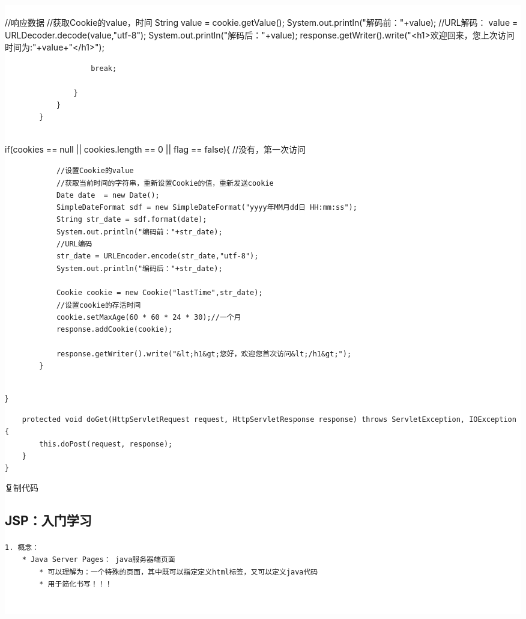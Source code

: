 
​	
	                    //响应数据
	                    //获取Cookie的value，时间
	                    String value = cookie.getValue();
	                    System.out.println("解码前："+value);
	                    //URL解码：
	                    value = URLDecoder.decode(value,"utf-8");
	                    System.out.println("解码后："+value);
	                    response.getWriter().write("&lt;h1&gt;欢迎回来，您上次访问时间为:"+value+"&lt;/h1&gt;");
	
	                    break;
	
	                }
	            }
	        }


​	
	        if(cookies == null || cookies.length == 0 || flag == false){
	            //没有，第一次访问
	
	            //设置Cookie的value
	            //获取当前时间的字符串，重新设置Cookie的值，重新发送cookie
	            Date date  = new Date();
	            SimpleDateFormat sdf = new SimpleDateFormat("yyyy年MM月dd日 HH:mm:ss");
	            String str_date = sdf.format(date);
	            System.out.println("编码前："+str_date);
	            //URL编码
	            str_date = URLEncoder.encode(str_date,"utf-8");
	            System.out.println("编码后："+str_date);
	
	            Cookie cookie = new Cookie("lastTime",str_date);
	            //设置cookie的存活时间
	            cookie.setMaxAge(60 * 60 * 24 * 30);//一个月
	            response.addCookie(cookie);
	
	            response.getWriter().write("&lt;h1&gt;您好，欢迎您首次访问&lt;/h1&gt;");
	        }


​	
	    }
	
	    protected void doGet(HttpServletRequest request, HttpServletResponse response) throws ServletException, IOException {
	        this.doPost(request, response);
	    }
	}
<span class="copy-code-btn">复制代码</span></code></pre>
<h2 class="heading" data-id="heading-5">JSP：入门学习</h2>
<pre><code class="copyable">1. 概念：
	* Java Server Pages： java服务器端页面
		* 可以理解为：一个特殊的页面，其中既可以指定定义html标签，又可以定义java代码
		* 用于简化书写！！！
